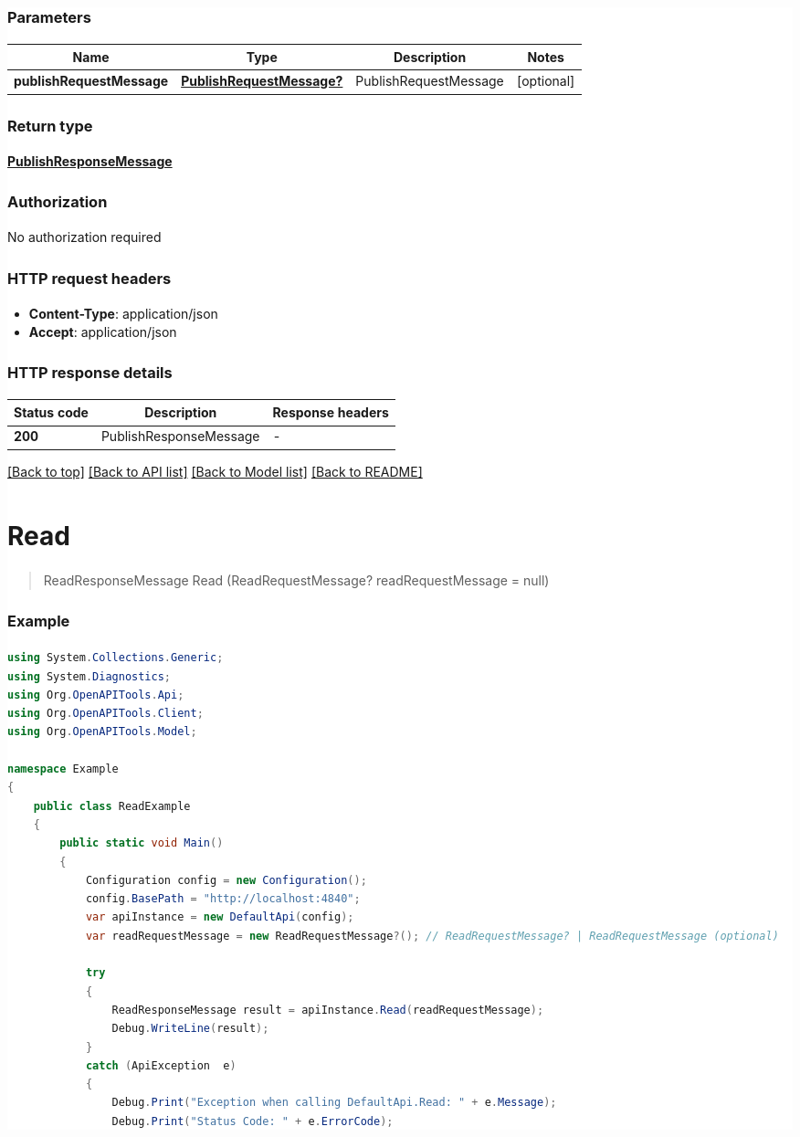 ### Parameters

| Name | Type | Description | Notes |
|------|------|-------------|-------|
| **publishRequestMessage** | [**PublishRequestMessage?**](PublishRequestMessage?.md) | PublishRequestMessage | [optional]  |

### Return type

[**PublishResponseMessage**](PublishResponseMessage.md)

### Authorization

No authorization required

### HTTP request headers

 - **Content-Type**: application/json
 - **Accept**: application/json


### HTTP response details
| Status code | Description | Response headers |
|-------------|-------------|------------------|
| **200** | PublishResponseMessage |  -  |

[[Back to top]](#) [[Back to API list]](../README.md#documentation-for-api-endpoints) [[Back to Model list]](../README.md#documentation-for-models) [[Back to README]](../README.md)

<a id="read"></a>
# **Read**
> ReadResponseMessage Read (ReadRequestMessage? readRequestMessage = null)



### Example
```csharp
using System.Collections.Generic;
using System.Diagnostics;
using Org.OpenAPITools.Api;
using Org.OpenAPITools.Client;
using Org.OpenAPITools.Model;

namespace Example
{
    public class ReadExample
    {
        public static void Main()
        {
            Configuration config = new Configuration();
            config.BasePath = "http://localhost:4840";
            var apiInstance = new DefaultApi(config);
            var readRequestMessage = new ReadRequestMessage?(); // ReadRequestMessage? | ReadRequestMessage (optional) 

            try
            {
                ReadResponseMessage result = apiInstance.Read(readRequestMessage);
                Debug.WriteLine(result);
            }
            catch (ApiException  e)
            {
                Debug.Print("Exception when calling DefaultApi.Read: " + e.Message);
                Debug.Print("Status Code: " + e.ErrorCode);
```